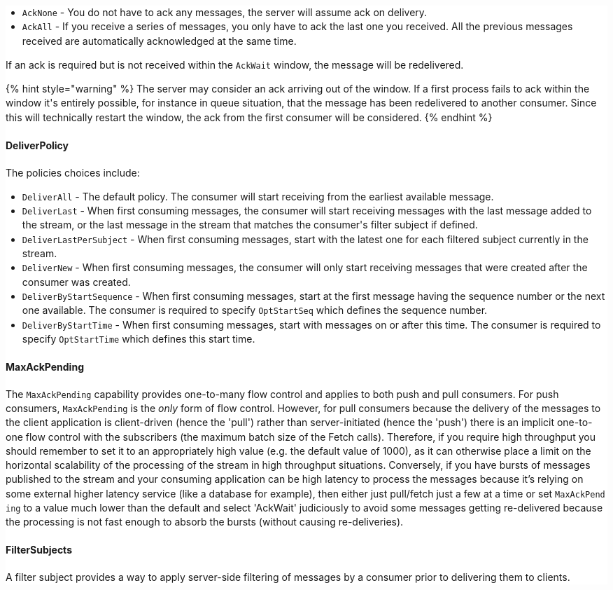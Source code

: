 * `AckNone` - You do not have to ack any messages, the server will assume ack on delivery.
* `AckAll` - If you receive a series of messages, you only have to ack the last one you received. All the previous messages received are automatically acknowledged at the same time.

If an ack is required but is not received within the `AckWait` window, the message will be redelivered.

{% hint style="warning" %}
The server may consider an ack arriving out of the window. If a first process fails to ack within the window it's entirely possible, for instance in queue situation, that the message has been redelivered to another consumer. Since this will technically restart the window, the ack from the first consumer will be considered.
{% endhint %}

#### DeliverPolicy

The policies choices include:

* `DeliverAll` - The default policy. The consumer will start receiving from the earliest available message.
* `DeliverLast` - When first consuming messages, the consumer will start receiving messages with the last message added to the stream, or the last message in the stream that matches the consumer's filter subject if defined.
* `DeliverLastPerSubject` - When first consuming messages, start with the latest one for each filtered subject currently in the stream.
* `DeliverNew` - When first consuming messages, the consumer will only start receiving messages that were created after the consumer was created.
* `DeliverByStartSequence` - When first consuming messages, start at the first message having the sequence number or the next one available. The consumer is required to specify `OptStartSeq` which defines the sequence number.
* `DeliverByStartTime` - When first consuming messages, start with messages on or after this time. The consumer is required to specify `OptStartTime` which defines this start time.

#### MaxAckPending

The `MaxAckPending` capability provides one-to-many flow control and applies to both push and pull consumers. For push consumers, `MaxAckPending` is the _only_ form of flow control. However, for pull consumers because the delivery of the messages to the client application is client-driven (hence the 'pull') rather than server-initiated (hence the 'push') there is an implicit one-to-one flow control with the subscribers (the maximum batch size of the Fetch calls). Therefore, if you require high throughput you should remember to set it to an appropriately high value (e.g. the default value of 1000), as it can otherwise place a limit on the horizontal scalability of the processing of the stream in high throughput situations. Conversely, if you have bursts of messages published to the stream and your consuming application can be high latency to process the messages because it’s relying on some external higher latency service (like a database for example), then either just pull/fetch just a few at a time or set `MaxAckPending` to a value much lower than the default and select 'AckWait' judiciously to avoid some messages getting re-delivered because the processing is not fast enough to absorb the bursts (without causing re-deliveries).

#### FilterSubjects

A filter subject provides a way to apply server-side filtering of messages by a consumer prior to delivering them to clients.
